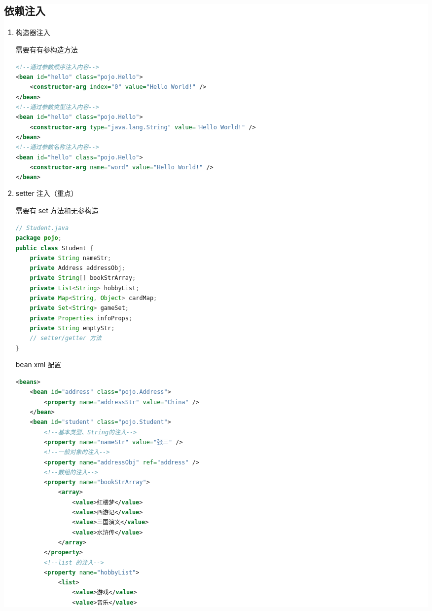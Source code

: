 ## 依赖注入

1. 构造器注入

   需要有有参构造方法

   ```xml
   <!--通过参数顺序注入内容-->
   <bean id="hello" class="pojo.Hello">
       <constructor-arg index="0" value="Hello World!" />
   </bean>
   <!--通过参数类型注入内容-->
   <bean id="hello" class="pojo.Hello">
       <constructor-arg type="java.lang.String" value="Hello World!" />
   </bean>
   <!--通过参数名称注入内容-->
   <bean id="hello" class="pojo.Hello">
       <constructor-arg name="word" value="Hello World!" />
   </bean>
   ```

2. setter 注入（重点）

   需要有 set 方法和无参构造

   ```java
   // Student.java
   package pojo;
   public class Student {
       private String nameStr;
       private Address addressObj;
       private String[] bookStrArray;
       private List<String> hobbyList;
       private Map<String, Object> cardMap;
       private Set<String> gameSet;
       private Properties infoProps;
       private String emptyStr;
       // setter/getter 方法
   }
   ```

   bean xml 配置

   ```xml
   <beans>
       <bean id="address" class="pojo.Address">
           <property name="addressStr" value="China" />
       </bean>
       <bean id="student" class="pojo.Student">
           <!--基本类型、String的注入-->
           <property name="nameStr" value="张三" />
           <!--一般对象的注入-->
           <property name="addressObj" ref="address" />
           <!--数组的注入-->
           <property name="bookStrArray">
               <array>
                   <value>红楼梦</value>
                   <value>西游记</value>
                   <value>三国演义</value>
                   <value>水浒传</value>
               </array>
           </property>
           <!--list 的注入-->
           <property name="hobbyList">
               <list>
                   <value>游戏</value>
                   <value>音乐</value>
   ```